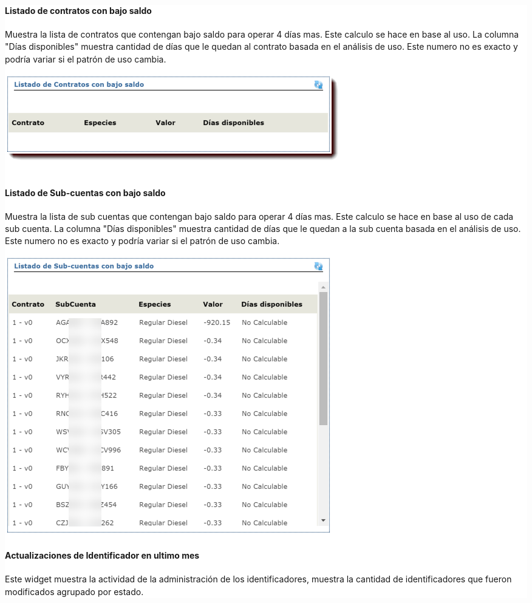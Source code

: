 #### Listado de contratos con bajo saldo

Muestra la lista de contratos que contengan bajo saldo para operar 4 días mas. Este calculo se hace en base al uso. La columna "Días disponibles" muestra cantidad de días que le quedan al contrato basada en el análisis de uso. Este numero no es exacto y podría variar si el patrón de uso cambia.

![Contrato Bajo Saldo](Content/Includes/AN-HomeBase-UserManal-SP/contratoBajoSaldo.png)

#### Listado de Sub-cuentas con bajo saldo

Muestra la lista de sub cuentas que contengan bajo saldo para operar 4 días mas. Este calculo se hace en base al uso de cada sub cuenta. La columna "Días disponibles" muestra cantidad de días que le quedan a la sub cuenta basada en el análisis de uso. Este numero no es exacto y podría variar si el patrón de uso cambia.

![Sub Cuentas Bajo Saldo](Content/Includes/AN-HomeBase-UserManal-SP/subcuentasBajoSaldo.png)

#### Actualizaciones de Identificador en ultimo mes

Este widget muestra la actividad de la administración de los identificadores, muestra la cantidad de identificadores que fueron modificados agrupado por estado.
